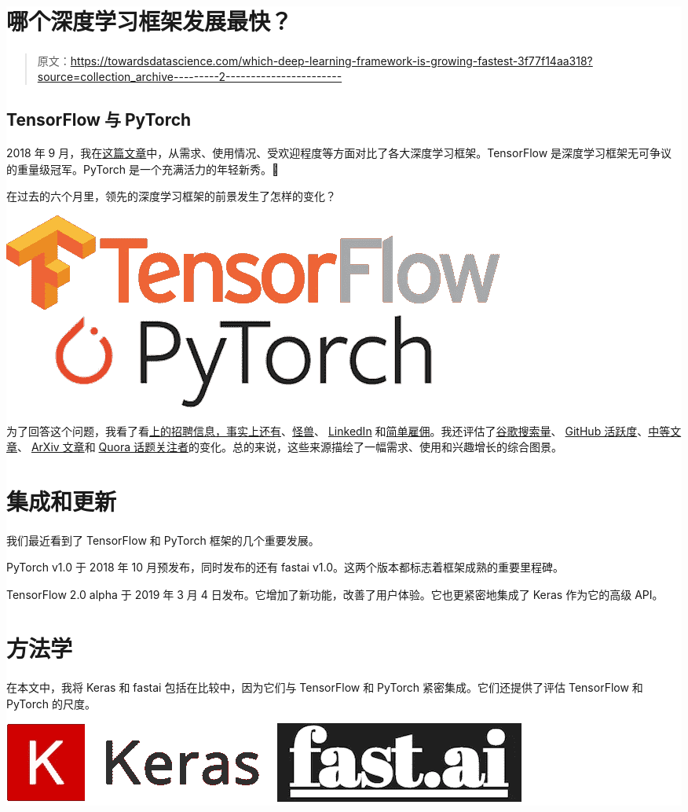# 哪个深度学习框架发展最快？

> 原文：<https://towardsdatascience.com/which-deep-learning-framework-is-growing-fastest-3f77f14aa318?source=collection_archive---------2----------------------->

## TensorFlow 与 PyTorch

2018 年 9 月，我在[这篇文章](/deep-learning-framework-power-scores-2018-23607ddf297a)中，从需求、使用情况、受欢迎程度等方面对比了各大深度学习框架。TensorFlow 是深度学习框架无可争议的重量级冠军。PyTorch 是一个充满活力的年轻新秀。🐝

在过去的六个月里，领先的深度学习框架的前景发生了怎样的变化？

![](img/e5f075d4a5419e84e6cc2a97aee7a66a.png)![](img/382e33b2b309fa2c0fd31e1f24e56827.png)

为了回答这个问题，我看了看[上的招聘信息，事实上还有](http://indeed.com)、[怪兽](https://www.monster.com/)、 [LinkedIn](https://linkedin.com) 和[简单雇佣](https://www.simplyhired.com/)。我还评估了[谷歌搜索量](https://trends.google.com/trends/explore?cat=1299&q=tensorflow,pytorch,keras,fastai)、 [GitHub 活跃度](https://github.com/)、[中等文章](https://medium.com)、 [ArXiv 文章](https://arxiv.org/)和 [Quora 话题关注者](https://www.quora.com)的变化。总的来说，这些来源描绘了一幅需求、使用和兴趣增长的综合图景。

# 集成和更新

我们最近看到了 TensorFlow 和 PyTorch 框架的几个重要发展。

PyTorch v1.0 于 2018 年 10 月预发布，同时发布的还有 fastai v1.0。这两个版本都标志着框架成熟的重要里程碑。

TensorFlow 2.0 alpha 于 2019 年 3 月 4 日发布。它增加了新功能，改善了用户体验。它也更紧密地集成了 Keras 作为它的高级 API。

# 方法学

在本文中，我将 Keras 和 fastai 包括在比较中，因为它们与 TensorFlow 和 PyTorch 紧密集成。它们还提供了评估 TensorFlow 和 PyTorch 的尺度。

![](img/e00875d8b01e3ef3fe8ec872550e3f8c.png)![](img/e27d2802c27603291e3ba22fa0dcbe52.png)
